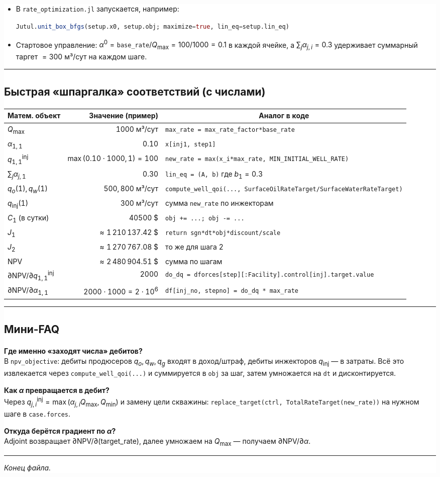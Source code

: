 - В `rate_optimization.jl` запускается, например:
  ```julia
  Jutul.unit_box_bfgs(setup.x0, setup.obj; maximize=true, lin_eq=setup.lin_eq)
  ```

- Стартовое управление: $\alpha^0 = \texttt{base\_rate}/Q_{\max} = 100/1000 = 0.1$ в каждой ячейке, а $\sum_j \alpha_{j,i} = 0.3$ удерживает суммарный таргет $= 300$ м³/сут на каждом шаге.

---

## Быстрая «шпаргалка» соответствий (с числами)

| Матем. объект | Значение (пример) | Аналог в коде |
|---|---:|---|
| $Q_{\max}$ | $1000$ м³/сут | `max_rate = max_rate_factor*base_rate` |
| $\alpha_{1,1}$ | $0.10$ | `x[inj1, step1]` |
| $q^{\text{inj}}_{1,1}$ | $\max(0.10 \cdot 1000, 1)=100$ | `new_rate = max(x_i*max_rate, MIN_INITIAL_WELL_RATE)` |
| $\sum_j \alpha_{j,1}$ | $0.30$ | `lin_eq = (A, b)` где $b_1=0.3$ |
| $q_o(1), q_w(1)$ | $500, 800$ м³/сут | `compute_well_qoi(..., SurfaceOilRateTarget/SurfaceWaterRateTarget)` |
| $q_{\text{inj}}(1)$ | $300$ м³/сут | сумма `new_rate` по инжекторам |
| $C_1$ (в сутки) | $40500$ \$ | `obj += ...; obj -= ...` |
| $J_1$ | $\approx 1\,210\,137.42$ \$ | `return sgn*dt*obj*discount/scale` |
| $J_2$ | $\approx 1\,270\,767.08$ \$ | то же для шага 2 |
| $\mathrm{NPV}$ | $\approx 2\,480\,904.51$ \$ | сумма по шагам |
| $\partial \mathrm{NPV}/\partial q^{\text{inj}}_{1,1}$ | $2000$ | `do_dq = dforces[step][:Facility].control[inj].target.value` |
| $\partial \mathrm{NPV}/\partial \alpha_{1,1}$ | $2000 \cdot 1000 = 2\cdot10^6$ | `df[inj_no, stepno] = do_dq * max_rate` |

---

## Мини-FAQ

**Где именно «заходят числа» дебитов?**  
В `npv_objective`: дебиты продюсеров $q_o, q_w, q_g$ входят в доход/штраф, дебиты инжекторов $q_{\text{inj}}$ — в затраты. Всё это извлекается через `compute_well_qoi(...)` и суммируется в `obj` за шаг, затем умножается на `dt` и дисконтируется.

**Как $\alpha$ превращается в дебит?**  
Через $q^{\text{inj}}_{j,i}=\max(\alpha_{j,i} Q_{\max}, Q_{\min})$ и замену цели скважины: `replace_target(ctrl, TotalRateTarget(new_rate))` на нужном шаге в `case.forces`.

**Откуда берётся градиент по $\alpha$?**  
Adjoint возвращает $\partial \mathrm{NPV}/\partial(\text{target\_rate})$, далее умножаем на $Q_{\max}$ — получаем $\partial \mathrm{NPV}/\partial \alpha$.

---

*Конец файла.*

